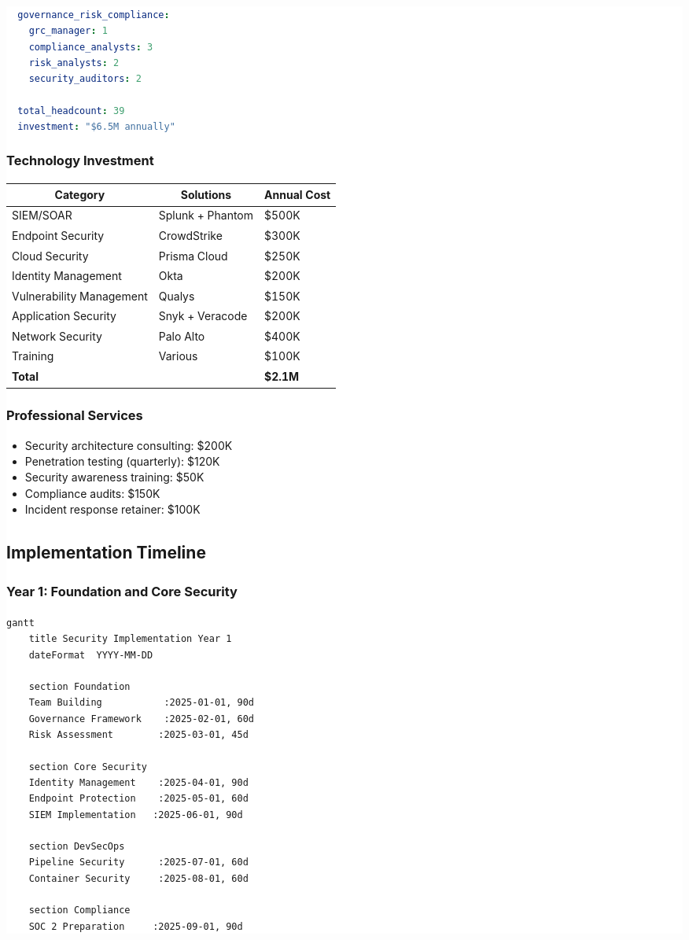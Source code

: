```yaml
  governance_risk_compliance:
    grc_manager: 1
    compliance_analysts: 3
    risk_analysts: 2
    security_auditors: 2
    
  total_headcount: 39
  investment: "$6.5M annually"
```

### Technology Investment

| Category | Solutions | Annual Cost |
|----------|-----------|-------------|
| SIEM/SOAR | Splunk + Phantom | $500K |
| Endpoint Security | CrowdStrike | $300K |
| Cloud Security | Prisma Cloud | $250K |
| Identity Management | Okta | $200K |
| Vulnerability Management | Qualys | $150K |
| Application Security | Snyk + Veracode | $200K |
| Network Security | Palo Alto | $400K |
| Training | Various | $100K |
| **Total** | | **$2.1M** |

### Professional Services

- Security architecture consulting: $200K
- Penetration testing (quarterly): $120K
- Security awareness training: $50K
- Compliance audits: $150K
- Incident response retainer: $100K

## Implementation Timeline

### Year 1: Foundation and Core Security

```mermaid
gantt
    title Security Implementation Year 1
    dateFormat  YYYY-MM-DD
    
    section Foundation
    Team Building           :2025-01-01, 90d
    Governance Framework    :2025-02-01, 60d
    Risk Assessment        :2025-03-01, 45d
    
    section Core Security
    Identity Management    :2025-04-01, 90d
    Endpoint Protection    :2025-05-01, 60d
    SIEM Implementation   :2025-06-01, 90d
    
    section DevSecOps
    Pipeline Security      :2025-07-01, 60d
    Container Security     :2025-08-01, 60d
    
    section Compliance
    SOC 2 Preparation     :2025-09-01, 90d
```